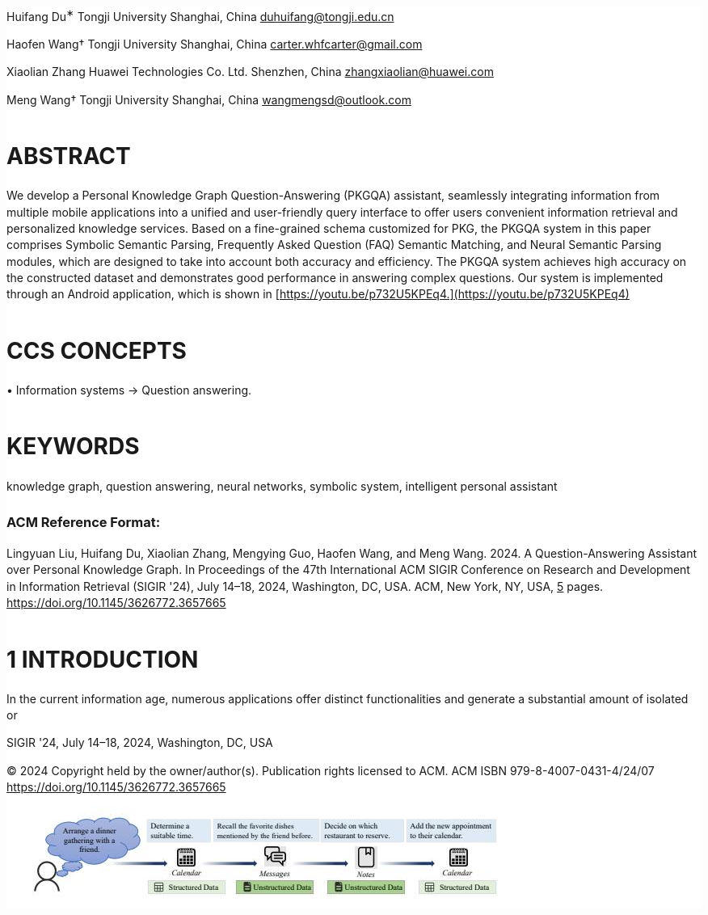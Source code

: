 Huifang Du<sup>∗</sup> Tongji University Shanghai, China duhuifang@tongji.edu.cn

Haofen Wang† Tongji University Shanghai, China carter.whfcarter@gmail.com

Xiaolian Zhang Huawei Technologies Co. Ltd. Shenzhen, China zhangxiaolian@huawei.com

Meng Wang† Tongji University Shanghai, China wangmengsd@outlook.com

# ABSTRACT

We develop a Personal Knowledge Graph Question-Answering (PKGQA) assistant, seamlessly integrating information from multiple mobile applications into a unified and user-friendly query interface to offer users convenient information retrieval and personalized knowledge services. Based on a fine-grained schema customized for PKG, the PKGQA system in this paper comprises Symbolic Semantic Parsing, Frequently Asked Question (FAQ) Semantic Matching, and Neural Semantic Parsing modules, which are designed to take into account both accuracy and efficiency. The PKGQA system achieves high accuracy on the constructed dataset and demonstrates good performance in answering complex questions. Our system is implemented through an Android application, which is shown in [https://youtu.be/p732U5KPEq4.](https://youtu.be/p732U5KPEq4)

# CCS CONCEPTS

• Information systems → Question answering.

# KEYWORDS

knowledge graph, question answering, neural networks, symbolic system, intelligent personal assistant

### ACM Reference Format:

Lingyuan Liu, Huifang Du, Xiaolian Zhang, Mengying Guo, Haofen Wang, and Meng Wang. 2024. A Question-Answering Assistant over Personal Knowledge Graph. In Proceedings of the 47th International ACM SIGIR Conference on Research and Development in Information Retrieval (SIGIR '24), July 14–18, 2024, Washington, DC, USA. ACM, New York, NY, USA, [5](#page-4-0) pages. <https://doi.org/10.1145/3626772.3657665>

# <span id="page-0-1"></span>1 INTRODUCTION

In the current information age, numerous applications offer distinct functionalities and generate a substantial amount of isolated or

SIGIR '24, July 14–18, 2024, Washington, DC, USA

© 2024 Copyright held by the owner/author(s). Publication rights licensed to ACM. ACM ISBN 979-8-4007-0431-4/24/07 <https://doi.org/10.1145/3626772.3657665>

<span id="page-0-0"></span>![](_page_0_Picture_23.jpeg)

